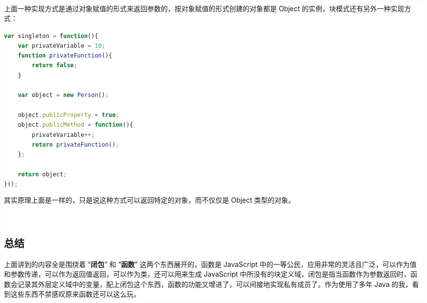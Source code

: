 上面一种实现方式是通过对象赋值的形式来返回参数的，按对象赋值的形式创建的对象都是 Object 的实例，块模式还有另外一种实现方式：
```js
var singleton = function(){
    var privateVariable = 10;
    function privateFunction(){ 
        return false;
    }

    var object = new Person();
    
    object.publicProperty = true;
    object.publicMethod = function(){ 
        privateVariable++;
        return privateFunction();
    };
    
    return object; 
}();
```
其实原理上面是一样的，只是说这种方式可以返回特定的对象，而不仅仅是 Object 类型的对象。

<br>

## 总结
上面讲到的内容全是围绕着 “**闭包**” 和 “**函数**” 这两个东西展开的，函数是 JavaScript 中的一等公民，应用非常的灵活且广泛，可以作为值和参数传递，可以作为返回值返回，可以作为类，还可以用来生成 JavaScript 中所没有的块定义域，闭包是指当函数作为参数返回时，函数会记录其外层定义域中的变量，配上闭包这个东西，函数的功能又增进了，可以间接地实现私有成员了。作为使用了多年 Java 的我，看到这些东西不禁感叹原来函数还可以这么玩。



